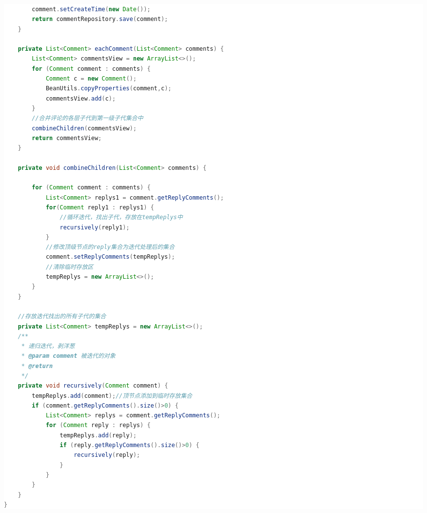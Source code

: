 ```java
        comment.setCreateTime(new Date());
        return commentRepository.save(comment);
    }

    private List<Comment> eachComment(List<Comment> comments) {
        List<Comment> commentsView = new ArrayList<>();
        for (Comment comment : comments) {
            Comment c = new Comment();
            BeanUtils.copyProperties(comment,c);
            commentsView.add(c);
        }
        //合并评论的各层子代到第一级子代集合中
        combineChildren(commentsView);
        return commentsView;
    }

    private void combineChildren(List<Comment> comments) {

        for (Comment comment : comments) {
            List<Comment> replys1 = comment.getReplyComments();
            for(Comment reply1 : replys1) {
                //循环迭代，找出子代，存放在tempReplys中
                recursively(reply1);
            }
            //修改顶级节点的reply集合为迭代处理后的集合
            comment.setReplyComments(tempReplys);
            //清除临时存放区
            tempReplys = new ArrayList<>();
        }
    }

    //存放迭代找出的所有子代的集合
    private List<Comment> tempReplys = new ArrayList<>();
    /**
     * 递归迭代，剥洋葱
     * @param comment 被迭代的对象
     * @return
     */
    private void recursively(Comment comment) {
        tempReplys.add(comment);//顶节点添加到临时存放集合
        if (comment.getReplyComments().size()>0) {
            List<Comment> replys = comment.getReplyComments();
            for (Comment reply : replys) {
                tempReplys.add(reply);
                if (reply.getReplyComments().size()>0) {
                    recursively(reply);
                }
            }
        }
    }
}
```
